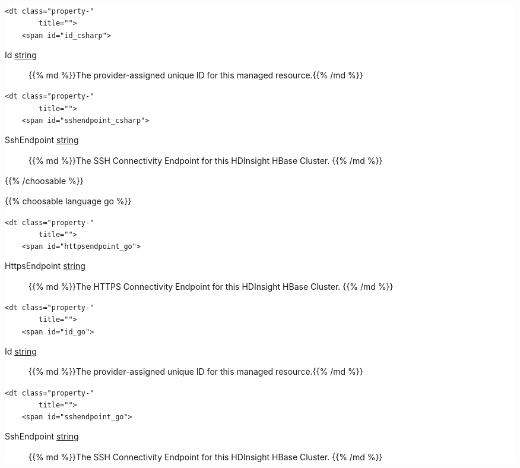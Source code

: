     <dt class="property-"
            title="">
        <span id="id_csharp">
<a href="#id_csharp" style="color: inherit; text-decoration: inherit;">Id</a>
</span> 
        <span class="property-indicator"></span>
        <span class="property-type"><a href="https://docs.microsoft.com/en-us/dotnet/csharp/language-reference/builtin-types/built-in-types">string</a></span>
    </dt>
    <dd>{{% md %}}The provider-assigned unique ID for this managed resource.{{% /md %}}</dd>

    <dt class="property-"
            title="">
        <span id="sshendpoint_csharp">
<a href="#sshendpoint_csharp" style="color: inherit; text-decoration: inherit;">Ssh<wbr>Endpoint</a>
</span> 
        <span class="property-indicator"></span>
        <span class="property-type"><a href="https://docs.microsoft.com/en-us/dotnet/csharp/language-reference/builtin-types/built-in-types">string</a></span>
    </dt>
    <dd>{{% md %}}The SSH Connectivity Endpoint for this HDInsight HBase Cluster.
{{% /md %}}</dd>

</dl>
{{% /choosable %}}


{{% choosable language go %}}
<dl class="resources-properties">

    <dt class="property-"
            title="">
        <span id="httpsendpoint_go">
<a href="#httpsendpoint_go" style="color: inherit; text-decoration: inherit;">Https<wbr>Endpoint</a>
</span> 
        <span class="property-indicator"></span>
        <span class="property-type"><a href="https://golang.org/pkg/builtin/#string">string</a></span>
    </dt>
    <dd>{{% md %}}The HTTPS Connectivity Endpoint for this HDInsight HBase Cluster.
{{% /md %}}</dd>

    <dt class="property-"
            title="">
        <span id="id_go">
<a href="#id_go" style="color: inherit; text-decoration: inherit;">Id</a>
</span> 
        <span class="property-indicator"></span>
        <span class="property-type"><a href="https://golang.org/pkg/builtin/#string">string</a></span>
    </dt>
    <dd>{{% md %}}The provider-assigned unique ID for this managed resource.{{% /md %}}</dd>

    <dt class="property-"
            title="">
        <span id="sshendpoint_go">
<a href="#sshendpoint_go" style="color: inherit; text-decoration: inherit;">Ssh<wbr>Endpoint</a>
</span> 
        <span class="property-indicator"></span>
        <span class="property-type"><a href="https://golang.org/pkg/builtin/#string">string</a></span>
    </dt>
    <dd>{{% md %}}The SSH Connectivity Endpoint for this HDInsight HBase Cluster.
{{% /md %}}</dd>
